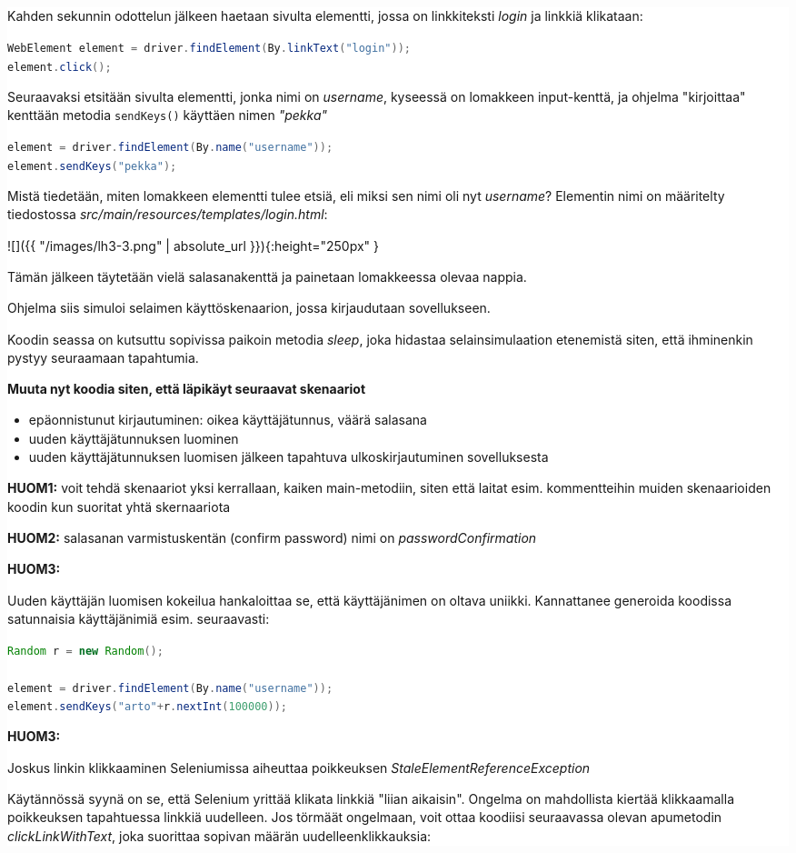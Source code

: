 Kahden sekunnin odottelun jälkeen haetaan sivulta elementti, jossa on linkkiteksti _login_ ja linkkiä klikataan:

```java
WebElement element = driver.findElement(By.linkText("login"));
element.click();
```

Seuraavaksi etsitään sivulta elementti, jonka nimi on _username_, kyseessä on lomakkeen input-kenttä, ja ohjelma "kirjoittaa" kenttään metodia <code>sendKeys()</code> käyttäen nimen _"pekka"_

```java
element = driver.findElement(By.name("username"));
element.sendKeys("pekka");
```

Mistä tiedetään, miten lomakkeen elementti tulee etsiä, eli miksi sen nimi oli nyt _username_?
Elementin nimi on määritelty tiedostossa _src/main/resources/templates/login.html_:

![]({{ "/images/lh3-3.png" | absolute_url }}){:height="250px" }

Tämän jälkeen täytetään vielä salasanakenttä ja painetaan lomakkeessa olevaa nappia. 

Ohjelma siis simuloi selaimen käyttöskenaarion, jossa kirjaudutaan sovellukseen.

Koodin seassa on kutsuttu sopivissa paikoin metodia _sleep_, joka hidastaa selainsimulaation etenemistä siten, että ihminenkin pystyy seuraamaan tapahtumia.

**Muuta nyt koodia siten, että läpikäyt seuraavat skenaariot**

* epäonnistunut kirjautuminen: oikea käyttäjätunnus, väärä salasana
* uuden käyttäjätunnuksen luominen
* uuden käyttäjätunnuksen luomisen jälkeen tapahtuva ulkoskirjautuminen sovelluksesta

**HUOM1:** voit tehdä skenaariot yksi kerrallaan, kaiken main-metodiin, siten että laitat esim. kommentteihin muiden skenaarioiden koodin kun suoritat yhtä skernaariota

**HUOM2:** salasanan varmistuskentän (confirm password) nimi on _passwordConfirmation_

**HUOM3:**

Uuden käyttäjän luomisen kokeilua hankaloittaa se, että käyttäjänimen on oltava uniikki. Kannattanee generoida koodissa satunnaisia käyttäjänimiä esim. seuraavasti:

```java
Random r = new Random();
    
element = driver.findElement(By.name("username"));
element.sendKeys("arto"+r.nextInt(100000));
```

**HUOM3:**

Joskus linkin klikkaaminen Seleniumissa aiheuttaa poikkeuksen _StaleElementReferenceException_ 

Käytännössä syynä on se, että Selenium yrittää klikata linkkiä "liian aikaisin". Ongelma on mahdollista kiertää klikkaamalla poikkeuksen tapahtuessa linkkiä uudelleen. Jos törmäät ongelmaan, voit ottaa koodiisi seuraavassa olevan apumetodin _clickLinkWithText_, joka suorittaa sopivan määrän uudelleenklikkauksia:
